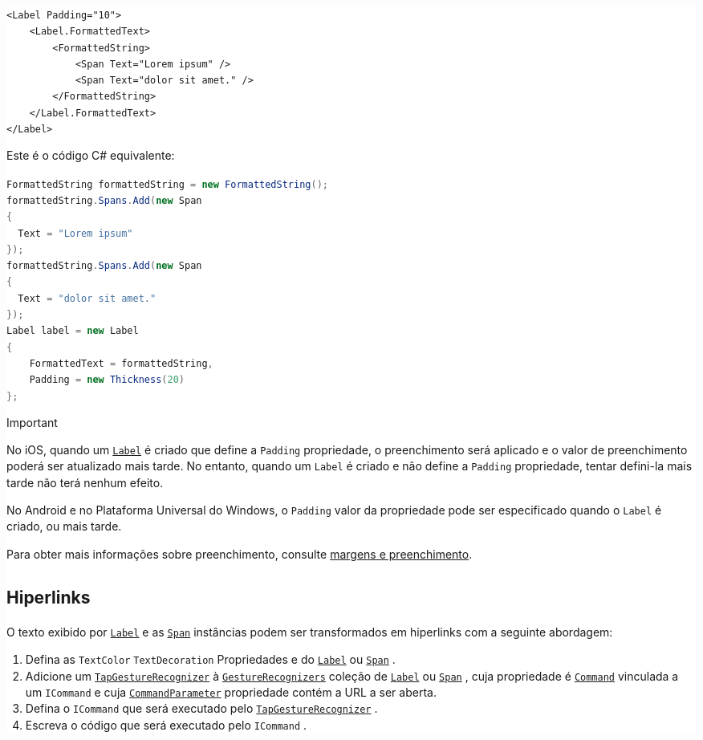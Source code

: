 ```xaml
<Label Padding="10">
    <Label.FormattedText>
        <FormattedString>
            <Span Text="Lorem ipsum" />
            <Span Text="dolor sit amet." />
        </FormattedString>
    </Label.FormattedText>
</Label>
```

Este é o código C# equivalente:

```csharp
FormattedString formattedString = new FormattedString();
formattedString.Spans.Add(new Span
{
  Text = "Lorem ipsum"
});
formattedString.Spans.Add(new Span
{
  Text = "dolor sit amet."
});
Label label = new Label
{
    FormattedText = formattedString,
    Padding = new Thickness(20)
};
```

> [!IMPORTANT]
> No iOS, quando um [`Label`](xref:Xamarin.Forms.Label) é criado que define a `Padding` propriedade, o preenchimento será aplicado e o valor de preenchimento poderá ser atualizado mais tarde. No entanto, quando um `Label` é criado e não define a `Padding` propriedade, tentar defini-la mais tarde não terá nenhum efeito.
>
> No Android e no Plataforma Universal do Windows, o `Padding` valor da propriedade pode ser especificado quando o `Label` é criado, ou mais tarde.

Para obter mais informações sobre preenchimento, consulte [margens e preenchimento](~/xamarin-forms/user-interface/layouts/margin-and-padding.md).

## <a name="hyperlinks"></a>Hiperlinks

O texto exibido por [`Label`](xref:Xamarin.Forms.Label) e as [`Span`](xref:Xamarin.Forms.Span) instâncias podem ser transformados em hiperlinks com a seguinte abordagem:

1. Defina as `TextColor` `TextDecoration` Propriedades e do [`Label`](xref:Xamarin.Forms.Label) ou [`Span`](xref:Xamarin.Forms.Span) .
1. Adicione um [`TapGestureRecognizer`](xref:Xamarin.Forms.TapGestureRecognizer) à [`GestureRecognizers`](xref:Xamarin.Forms.GestureElement.GestureRecognizers) coleção de [`Label`](xref:Xamarin.Forms.Label) ou [`Span`](xref:Xamarin.Forms.Span) , cuja propriedade é [`Command`](xref:Xamarin.Forms.TapGestureRecognizer.Command) vinculada a um `ICommand` e cuja [`CommandParameter`](xref:Xamarin.Forms.TapGestureRecognizer.CommandParameter) propriedade contém a URL a ser aberta.
1. Defina o `ICommand` que será executado pelo [`TapGestureRecognizer`](xref:Xamarin.Forms.TapGestureRecognizer) .
1. Escreva o código que será executado pelo `ICommand` .
